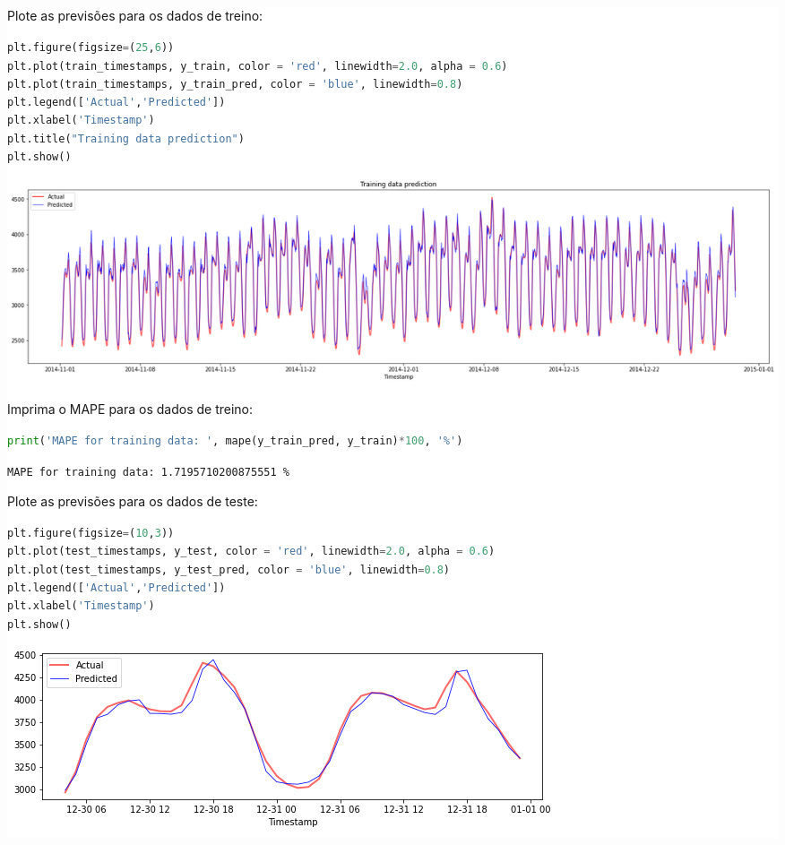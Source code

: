 Plote as previsões para os dados de treino:

```python
plt.figure(figsize=(25,6))
plt.plot(train_timestamps, y_train, color = 'red', linewidth=2.0, alpha = 0.6)
plt.plot(train_timestamps, y_train_pred, color = 'blue', linewidth=0.8)
plt.legend(['Actual','Predicted'])
plt.xlabel('Timestamp')
plt.title("Training data prediction")
plt.show()
```

![previsão dos dados de treino](../../../../translated_images/train-data-predict.3c4ef4e78553104ffdd53d47a4c06414007947ea328e9261ddf48d3eafdefbbf.br.png)

Imprima o MAPE para os dados de treino:

```python
print('MAPE for training data: ', mape(y_train_pred, y_train)*100, '%')
```

```output
MAPE for training data: 1.7195710200875551 %
```

Plote as previsões para os dados de teste:

```python
plt.figure(figsize=(10,3))
plt.plot(test_timestamps, y_test, color = 'red', linewidth=2.0, alpha = 0.6)
plt.plot(test_timestamps, y_test_pred, color = 'blue', linewidth=0.8)
plt.legend(['Actual','Predicted'])
plt.xlabel('Timestamp')
plt.show()
```

![previsão dos dados de teste](../../../../translated_images/test-data-predict.8afc47ee7e52874f514ebdda4a798647e9ecf44a97cc927c535246fcf7a28aa9.br.png)


[^1]: O texto, código e saída nesta seção foram contribuídos por [@AnirbanMukherjeeXD](https://github.com/AnirbanMukherjeeXD)  
[^2]: O texto, código e saída nesta seção foram retirados de [ARIMA](https://github.com/microsoft/ML-For-Beginners/tree/main/7-TimeSeries/2-ARIMA)